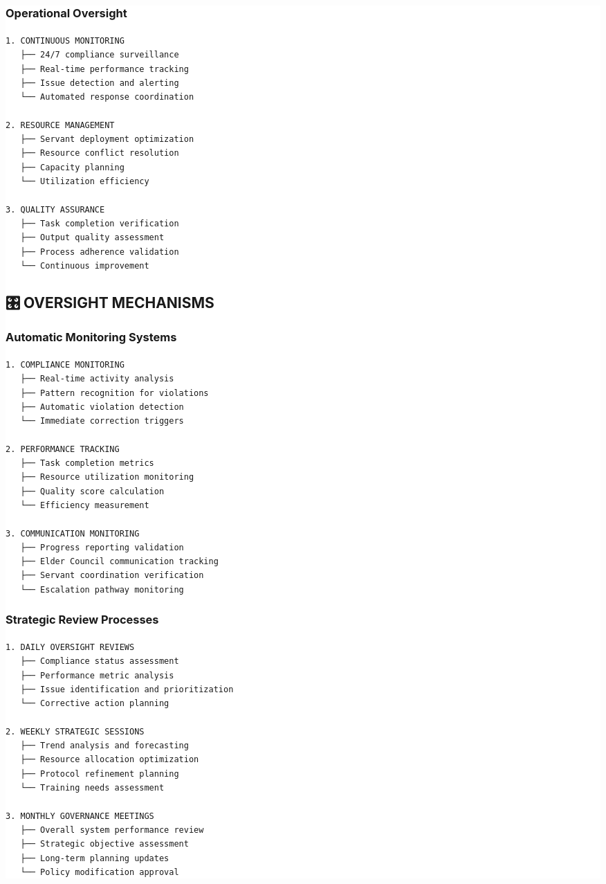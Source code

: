 ### **Operational Oversight**
```
1. CONTINUOUS MONITORING
   ├── 24/7 compliance surveillance
   ├── Real-time performance tracking
   ├── Issue detection and alerting
   └── Automated response coordination

2. RESOURCE MANAGEMENT
   ├── Servant deployment optimization
   ├── Resource conflict resolution
   ├── Capacity planning
   └── Utilization efficiency

3. QUALITY ASSURANCE
   ├── Task completion verification
   ├── Output quality assessment
   ├── Process adherence validation
   └── Continuous improvement
```

## 🎛️ OVERSIGHT MECHANISMS

### **Automatic Monitoring Systems**
```
1. COMPLIANCE MONITORING
   ├── Real-time activity analysis
   ├── Pattern recognition for violations
   ├── Automatic violation detection
   └── Immediate correction triggers

2. PERFORMANCE TRACKING
   ├── Task completion metrics
   ├── Resource utilization monitoring
   ├── Quality score calculation
   └── Efficiency measurement

3. COMMUNICATION MONITORING
   ├── Progress reporting validation
   ├── Elder Council communication tracking
   ├── Servant coordination verification
   └── Escalation pathway monitoring
```

### **Strategic Review Processes**
```
1. DAILY OVERSIGHT REVIEWS
   ├── Compliance status assessment
   ├── Performance metric analysis
   ├── Issue identification and prioritization
   └── Corrective action planning

2. WEEKLY STRATEGIC SESSIONS
   ├── Trend analysis and forecasting
   ├── Resource allocation optimization
   ├── Protocol refinement planning
   └── Training needs assessment

3. MONTHLY GOVERNANCE MEETINGS
   ├── Overall system performance review
   ├── Strategic objective assessment
   ├── Long-term planning updates
   └── Policy modification approval
```